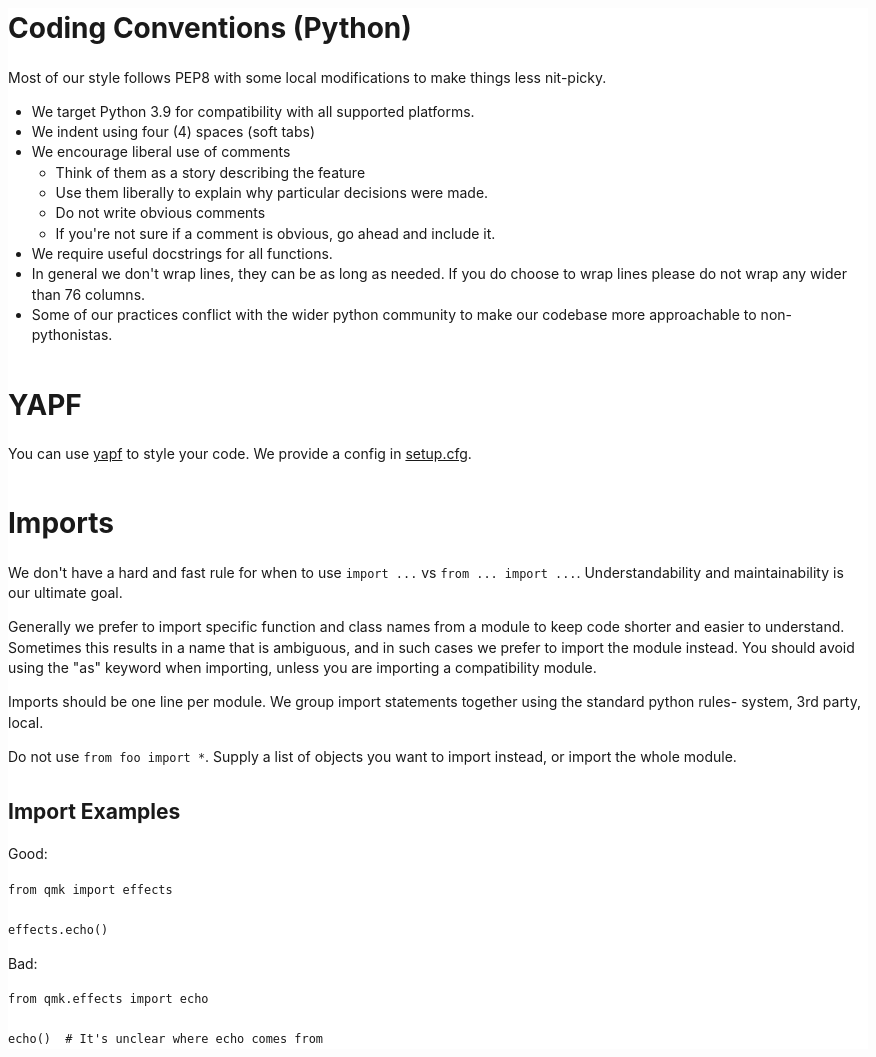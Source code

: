 # Coding Conventions (Python)

Most of our style follows PEP8 with some local modifications to make things less nit-picky. 

* We target Python 3.9 for compatibility with all supported platforms.
* We indent using four (4) spaces (soft tabs)
* We encourage liberal use of comments
  * Think of them as a story describing the feature
  * Use them liberally to explain why particular decisions were made.
  * Do not write obvious comments
  * If you're not sure if a comment is obvious, go ahead and include it.
* We require useful docstrings for all functions.
* In general we don't wrap lines, they can be as long as needed. If you do choose to wrap lines please do not wrap any wider than 76 columns.
* Some of our practices conflict with the wider python community to make our codebase more approachable to non-pythonistas.

# YAPF

You can use [yapf](https://github.com/google/yapf) to style your code. We provide a config in [setup.cfg](https://github.com/qmk/qmk_firmware/blob/master/setup.cfg).

# Imports

We don't have a hard and fast rule for when to use `import ...` vs `from ... import ...`. Understandability and maintainability is our ultimate goal.

Generally we prefer to import specific function and class names from a module to keep code shorter and easier to understand. Sometimes this results in a name that is ambiguous, and in such cases we prefer to import the module instead. You should avoid using the "as" keyword when importing, unless you are importing a compatibility module.

Imports should be one line per module. We group import statements together using the standard python rules- system, 3rd party, local.

Do not use `from foo import *`. Supply a list of objects you want to import instead, or import the whole module.

## Import Examples

Good:

```
from qmk import effects

effects.echo()
```

Bad:

```
from qmk.effects import echo

echo()  # It's unclear where echo comes from
```
